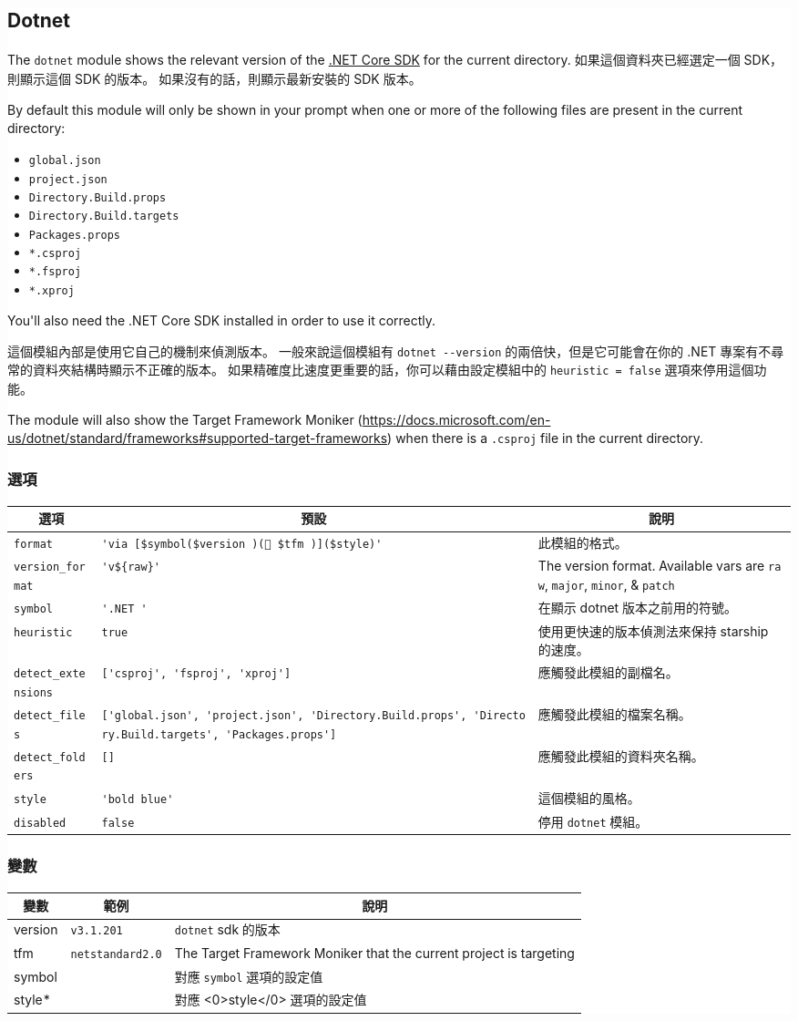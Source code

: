 ## Dotnet

The `dotnet` module shows the relevant version of the [.NET Core SDK](https://dotnet.microsoft.com/) for the current directory. 如果這個資料夾已經選定一個 SDK，則顯示這個 SDK 的版本。 如果沒有的話，則顯示最新安裝的 SDK 版本。

By default this module will only be shown in your prompt when one or more of the following files are present in the current directory:

- `global.json`
- `project.json`
- `Directory.Build.props`
- `Directory.Build.targets`
- `Packages.props`
- `*.csproj`
- `*.fsproj`
- `*.xproj`

You'll also need the .NET Core SDK installed in order to use it correctly.

這個模組內部是使用它自己的機制來偵測版本。 一般來說這個模組有 `dotnet --version` 的兩倍快，但是它可能會在你的 .NET 專案有不尋常的資料夾結構時顯示不正確的版本。 如果精確度比速度更重要的話，你可以藉由設定模組中的 `heuristic = false` 選項來停用這個功能。

The module will also show the Target Framework Moniker (<https://docs.microsoft.com/en-us/dotnet/standard/frameworks#supported-target-frameworks>) when there is a `.csproj` file in the current directory.

### 選項

| 選項                  | 預設                                                                                                      | 說明                                                                        |
| ------------------- | ------------------------------------------------------------------------------------------------------- | ------------------------------------------------------------------------- |
| `format`            | `'via [$symbol($version )(🎯 $tfm )]($style)'`                                                           | 此模組的格式。                                                                   |
| `version_format`    | `'v${raw}'`                                                                                             | The version format. Available vars are `raw`, `major`, `minor`, & `patch` |
| `symbol`            | `'.NET '`                                                                                               | 在顯示 dotnet 版本之前用的符號。                                                      |
| `heuristic`         | `true`                                                                                                  | 使用更快速的版本偵測法來保持 starship 的速度。                                              |
| `detect_extensions` | `['csproj', 'fsproj', 'xproj']`                                                                         | 應觸發此模組的副檔名。                                                               |
| `detect_files`      | `['global.json', 'project.json', 'Directory.Build.props', 'Directory.Build.targets', 'Packages.props']` | 應觸發此模組的檔案名稱。                                                              |
| `detect_folders`    | `[]`                                                                                                    | 應觸發此模組的資料夾名稱。                                                             |
| `style`             | `'bold blue'`                                                                                           | 這個模組的風格。                                                                  |
| `disabled`          | `false`                                                                                                 | 停用 `dotnet` 模組。                                                           |

### 變數

| 變數        | 範例               | 說明                                                                 |
| --------- | ---------------- | ------------------------------------------------------------------ |
| version   | `v3.1.201`       | `dotnet` sdk 的版本                                                   |
| tfm       | `netstandard2.0` | The Target Framework Moniker that the current project is targeting |
| symbol    |                  | 對應 `symbol` 選項的設定值                                                 |
| style\* |                  | 對應 <0>style</0> 選項的設定值                                             |
